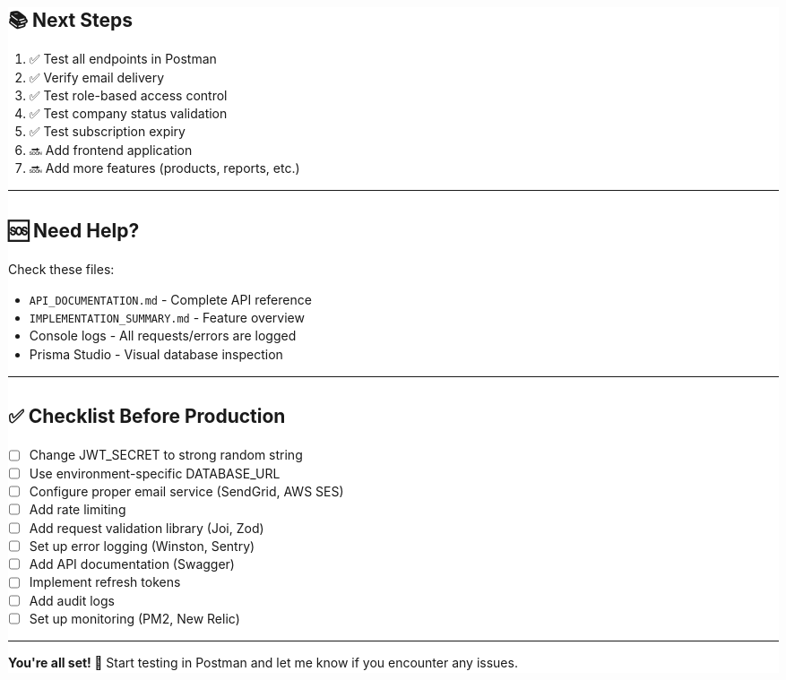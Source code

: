 ## 📚 Next Steps

1. ✅ Test all endpoints in Postman
2. ✅ Verify email delivery
3. ✅ Test role-based access control
4. ✅ Test company status validation
5. ✅ Test subscription expiry
6. 🔜 Add frontend application
7. 🔜 Add more features (products, reports, etc.)

---

## 🆘 Need Help?

Check these files:
- `API_DOCUMENTATION.md` - Complete API reference
- `IMPLEMENTATION_SUMMARY.md` - Feature overview
- Console logs - All requests/errors are logged
- Prisma Studio - Visual database inspection

---

## ✅ Checklist Before Production

- [ ] Change JWT_SECRET to strong random string
- [ ] Use environment-specific DATABASE_URL
- [ ] Configure proper email service (SendGrid, AWS SES)
- [ ] Add rate limiting
- [ ] Add request validation library (Joi, Zod)
- [ ] Set up error logging (Winston, Sentry)
- [ ] Add API documentation (Swagger)
- [ ] Implement refresh tokens
- [ ] Add audit logs
- [ ] Set up monitoring (PM2, New Relic)

---

**You're all set! 🎉** Start testing in Postman and let me know if you encounter any issues.

